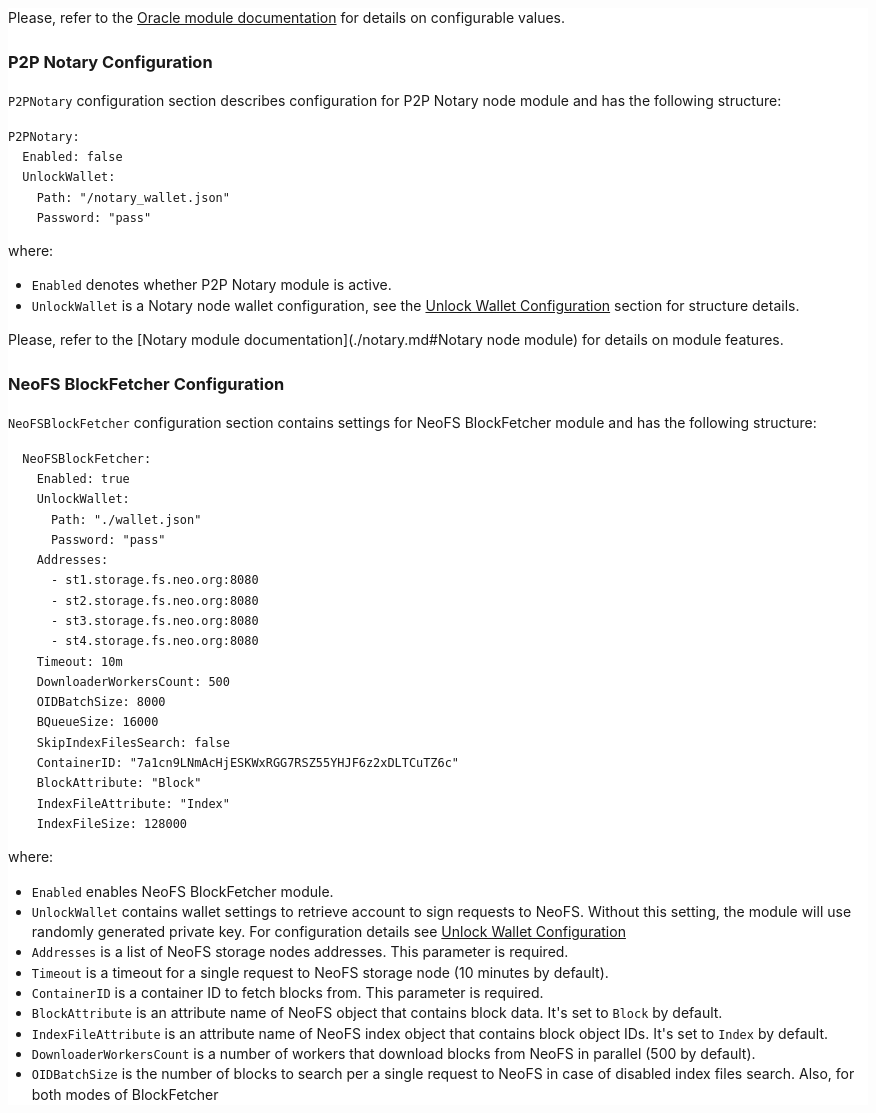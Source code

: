 Please, refer to the [Oracle module documentation](./oracle.md#Configuration) for
details on configurable values.

### P2P Notary Configuration

`P2PNotary` configuration section describes configuration for P2P Notary node
module and has the following structure:
```
P2PNotary:
  Enabled: false
  UnlockWallet:
    Path: "/notary_wallet.json"
    Password: "pass"
```
where:
- `Enabled` denotes whether P2P Notary module is active.
- `UnlockWallet` is a Notary node wallet configuration, see the
  [Unlock Wallet Configuration](#Unlock-Wallet-Configuration) section for
  structure details.

Please, refer to the [Notary module documentation](./notary.md#Notary node module) for
details on module features.

### NeoFS BlockFetcher Configuration

`NeoFSBlockFetcher` configuration section contains settings for NeoFS
BlockFetcher module and has the following structure:
```
  NeoFSBlockFetcher:
    Enabled: true
    UnlockWallet:
      Path: "./wallet.json"
      Password: "pass"
    Addresses:
      - st1.storage.fs.neo.org:8080
      - st2.storage.fs.neo.org:8080
      - st3.storage.fs.neo.org:8080
      - st4.storage.fs.neo.org:8080
    Timeout: 10m
    DownloaderWorkersCount: 500
    OIDBatchSize: 8000
    BQueueSize: 16000
    SkipIndexFilesSearch: false
    ContainerID: "7a1cn9LNmAcHjESKWxRGG7RSZ55YHJF6z2xDLTCuTZ6c"
    BlockAttribute: "Block"
    IndexFileAttribute: "Index"
    IndexFileSize: 128000
```
where:
- `Enabled` enables NeoFS BlockFetcher module.
- `UnlockWallet` contains wallet settings to retrieve account to sign requests to
  NeoFS. Without this setting, the module will use randomly generated private key.
  For configuration details see [Unlock Wallet Configuration](#Unlock-Wallet-Configuration)
- `Addresses` is a list of NeoFS storage nodes addresses. This parameter is required.
- `Timeout` is a timeout for a single request to NeoFS storage node (10 minutes by
  default).
- `ContainerID` is a container ID to fetch blocks from. This parameter is required.
- `BlockAttribute` is an attribute name of NeoFS object that contains block
  data. It's set to `Block` by default.
- `IndexFileAttribute` is an attribute name of NeoFS index object that contains block
  object IDs. It's set to `Index` by default.
- `DownloaderWorkersCount` is a number of workers that download blocks from
  NeoFS in parallel (500 by default).
- `OIDBatchSize` is the number of blocks to search per a single request to NeoFS
  in case of disabled index files search. Also, for both modes of BlockFetcher